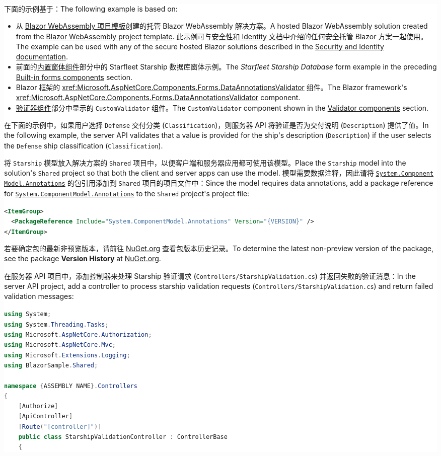 <span data-ttu-id="aa14a-205">下面的示例基于：</span><span class="sxs-lookup"><span data-stu-id="aa14a-205">The following example is based on:</span></span>

* <span data-ttu-id="aa14a-206">从 [Blazor WebAssembly 项目模板](xref:blazor/project-structure)创建的托管 Blazor WebAssembly 解决方案。</span><span class="sxs-lookup"><span data-stu-id="aa14a-206">A hosted Blazor WebAssembly solution created from the [Blazor WebAssembly project template](xref:blazor/project-structure).</span></span> <span data-ttu-id="aa14a-207">此示例可与[安全性和 Identity 文档](xref:blazor/security/webassembly/index#implementation-guidance)中介绍的任何安全托管 Blazor 方案一起使用。</span><span class="sxs-lookup"><span data-stu-id="aa14a-207">The example can be used with any of the secure hosted Blazor solutions described in the [Security and Identity documentation](xref:blazor/security/webassembly/index#implementation-guidance).</span></span>
* <span data-ttu-id="aa14a-208">前面的[内置窗体组件](#built-in-forms-components)部分中的 Starfleet Starship 数据库窗体示例。</span><span class="sxs-lookup"><span data-stu-id="aa14a-208">The *Starfleet Starship Database* form example in the preceding [Built-in forms components](#built-in-forms-components) section.</span></span>
* <span data-ttu-id="aa14a-209">Blazor 框架的 <xref:Microsoft.AspNetCore.Components.Forms.DataAnnotationsValidator> 组件。</span><span class="sxs-lookup"><span data-stu-id="aa14a-209">The Blazor framework's <xref:Microsoft.AspNetCore.Components.Forms.DataAnnotationsValidator> component.</span></span>
* <span data-ttu-id="aa14a-210">[验证器组件](#validator-components)部分中显示的 `CustomValidator` 组件。</span><span class="sxs-lookup"><span data-stu-id="aa14a-210">The `CustomValidator` component shown in the [Validator components](#validator-components) section.</span></span>

<span data-ttu-id="aa14a-211">在下面的示例中，如果用户选择 `Defense` 交付分类 (`Classification`)，则服务器 API 将验证是否为交付说明 (`Description`) 提供了值。</span><span class="sxs-lookup"><span data-stu-id="aa14a-211">In the following example, the server API validates that a value is provided for the ship's description (`Description`) if the user selects the `Defense` ship classification (`Classification`).</span></span>

<span data-ttu-id="aa14a-212">将 `Starship` 模型放入解决方案的 `Shared` 项目中，以便客户端和服务器应用都可使用该模型。</span><span class="sxs-lookup"><span data-stu-id="aa14a-212">Place the `Starship` model into the solution's `Shared` project so that both the client and server apps can use the model.</span></span> <span data-ttu-id="aa14a-213">模型需要数据注释，因此请将 [`System.ComponentModel.Annotations`](https://www.nuget.org/packages/System.ComponentModel.Annotations) 的包引用添加到 `Shared` 项目的项目文件中：</span><span class="sxs-lookup"><span data-stu-id="aa14a-213">Since the model requires data annotations, add a package reference for [`System.ComponentModel.Annotations`](https://www.nuget.org/packages/System.ComponentModel.Annotations) to the `Shared` project's project file:</span></span>

```xml
<ItemGroup>
  <PackageReference Include="System.ComponentModel.Annotations" Version="{VERSION}" />
</ItemGroup>
```

<span data-ttu-id="aa14a-214">若要确定包的最新非预览版本，请前往 [NuGet.org](https://www.nuget.org/packages/System.ComponentModel.Annotations) 查看包版本历史记录。</span><span class="sxs-lookup"><span data-stu-id="aa14a-214">To determine the latest non-preview version of the package, see the package **Version History** at [NuGet.org](https://www.nuget.org/packages/System.ComponentModel.Annotations).</span></span>

<span data-ttu-id="aa14a-215">在服务器 API 项目中，添加控制器来处理 Starship 验证请求 (`Controllers/StarshipValidation.cs`) 并返回失败的验证消息：</span><span class="sxs-lookup"><span data-stu-id="aa14a-215">In the server API project, add a controller to process starship validation requests (`Controllers/StarshipValidation.cs`) and return failed validation messages:</span></span>

```csharp
using System;
using System.Threading.Tasks;
using Microsoft.AspNetCore.Authorization;
using Microsoft.AspNetCore.Mvc;
using Microsoft.Extensions.Logging;
using BlazorSample.Shared;

namespace {ASSEMBLY NAME}.Controllers
{
    [Authorize]
    [ApiController]
    [Route("[controller]")]
    public class StarshipValidationController : ControllerBase
    {
```